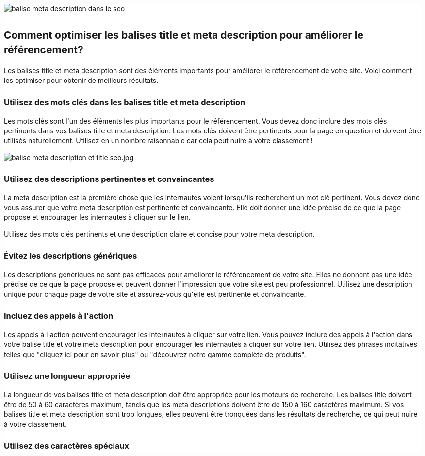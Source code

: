 ![balise meta description dans le seo ](https://s3-us-west-2.amazonaws.com/secure.notion-static.com/d6cc7feb-9ca5-436e-a495-d629fd2dad02/balise_meta_description_seo.jpg)


## Comment optimiser les balises title et meta description pour améliorer le référencement?

Les balises title et meta description sont des éléments importants pour améliorer le référencement de votre site. Voici comment les optimiser pour obtenir de meilleurs résultats.

### Utilisez des mots clés dans les balises title et meta description

Les mots clés sont l'un des éléments les plus importants pour le référencement. Vous devez donc inclure des mots clés pertinents dans vos balises title et meta description. Les mots clés doivent être pertinents pour la page en question et doivent être utilisés naturellement. 
Utilisez en un nombre raisonnable car cela peut nuire à votre classement !

![balise meta description et title seo.jpg](https://s3-us-west-2.amazonaws.com/secure.notion-static.com/085e56aa-6cec-4049-a9ef-2f4a3f003e99/balise_meta_description_et_title_seo.jpg)

### Utilisez des descriptions pertinentes et convaincantes

La meta description est la première chose que les internautes voient lorsqu'ils recherchent un mot clé pertinent. Vous devez donc vous assurer que votre meta description est pertinente et convaincante. Elle doit donner une idée précise de ce que la page propose et encourager les internautes à cliquer sur le lien. 

Utilisez des mots clés pertinents et une description claire et concise pour votre meta description.

### Évitez les descriptions génériques

Les descriptions génériques ne sont pas efficaces pour améliorer le référencement de votre site. Elles ne donnent pas une idée précise de ce que la page propose et peuvent donner l'impression que votre site est peu professionnel. Utilisez une description unique pour chaque page de votre site et assurez-vous qu'elle est pertinente et convaincante.

### Incluez des appels à l'action

Les appels à l'action peuvent encourager les internautes à cliquer sur votre lien. Vous pouvez inclure des appels à l'action dans votre balise title et votre meta description pour encourager les internautes à cliquer sur votre lien. Utilisez des phrases incitatives telles que "cliquez ici pour en savoir plus" ou "découvrez notre gamme complète de produits".

### Utilisez une longueur appropriée

La longueur de vos balises title et meta description doit être appropriée pour les moteurs de recherche. Les balises title doivent être de 50 à 60 caractères maximum, tandis que les meta descriptions doivent être de 150 à 160 caractères maximum. Si vos balises title et meta description sont trop longues, elles peuvent être tronquées dans les résultats de recherche, ce qui peut nuire à votre classement.

### Utilisez des caractères spéciaux
